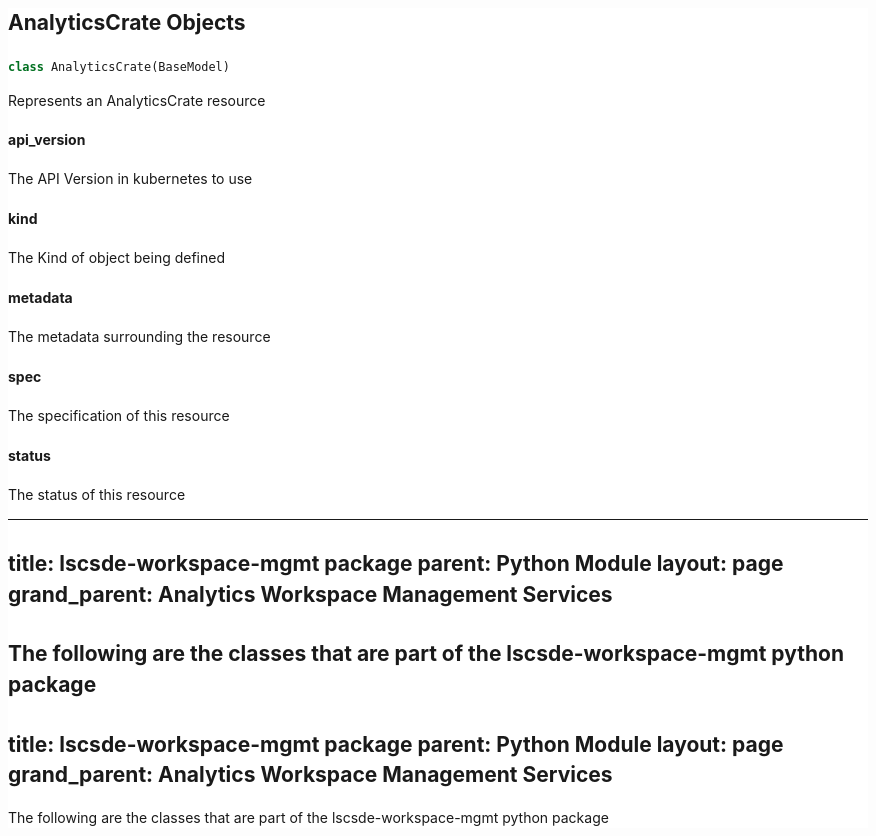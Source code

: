 <a id="models.AnalyticsCrate"></a>

## AnalyticsCrate Objects

```python
class AnalyticsCrate(BaseModel)
```

Represents an AnalyticsCrate resource

<a id="models.AnalyticsCrate.api_version"></a>

#### api\_version

The API Version in kubernetes to use

<a id="models.AnalyticsCrate.kind"></a>

#### kind

The Kind of object being defined

<a id="models.AnalyticsCrate.metadata"></a>

#### metadata

The metadata surrounding the resource

<a id="models.AnalyticsCrate.spec"></a>

#### spec

The specification of this resource

<a id="models.AnalyticsCrate.status"></a>

#### status

The status of this resource

---
title: lscsde-workspace-mgmt package
parent: Python Module
layout: page
grand_parent: Analytics Workspace Management Services
---

The following are the classes that are part of the lscsde-workspace-mgmt python package
---
title: lscsde-workspace-mgmt package
parent: Python Module
layout: page
grand_parent: Analytics Workspace Management Services
---

The following are the classes that are part of the lscsde-workspace-mgmt python package
<a id="workspacebindingclient.AnalyticsWorkspaceBindingClient"></a>
